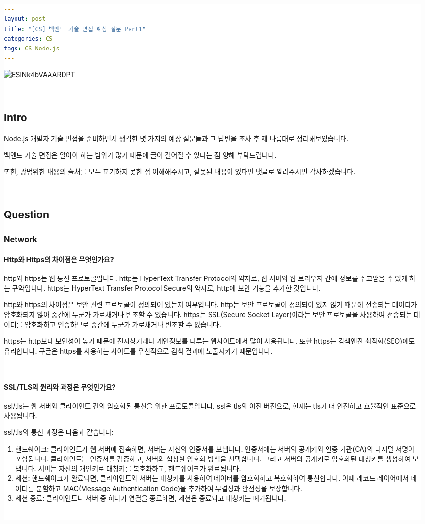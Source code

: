 ```yaml
---
layout: post
title: "[CS] 백엔드 기술 면접 예상 질문 Part1"
categories: CS
tags: CS Node.js
---
```


![ESlNk4bVAAARDPT](https://user-images.githubusercontent.com/108377235/225349471-b0653fed-a44c-4ae1-b119-3bfb500f0615.jpg)

<br/>

## Intro

Node.js 개발자 기술 면접을 준비하면서 생각한 몇 가지의 예상 질문들과 그 답변을 조사 후 제 나름대로 정리해보았습니다.

백엔드 기술 면접은 알아야 하는 범위가 많기 때문에 글이 길어질 수 있다는 점 양해 부탁드립니다.

또한, 광범위한 내용의 출처를 모두 표기하지 못한 점 이해해주시고, 잘못된 내용이 있다면 댓글로 알려주시면 감사하겠습니다.

<br/>

## Question

### Network

#### Http와 Https의 차이점은 무엇인가요?

http와 https는 웹 통신 프로토콜입니다. http는 HyperText Transfer Protocol의 약자로, 웹 서버와 웹 브라우저 간에 정보를 주고받을 수 있게 하는 규약입니다. https는 HyperText Transfer Protocol Secure의 약자로, http에 보안 기능을 추가한 것입니다.

http와 https의 차이점은 보안 관련 프로토콜이 정의되어 있는지 여부입니다. http는 보안 프로토콜이 정의되어 있지 않기 때문에 전송되는 데이터가 암호화되지 않아 중간에 누군가 가로채거나 변조할 수 있습니다. https는 SSL(Secure Socket Layer)이라는 보안 프로토콜을 사용하여 전송되는 데이터를 암호화하고 인증하므로 중간에 누군가 가로채거나 변조할 수 없습니다.

https는 http보다 보안성이 높기 때문에 전자상거래나 개인정보를 다루는 웹사이트에서 많이 사용됩니다. 또한 https는 검색엔진 최적화(SEO)에도 유리합니다. 구글은 https를 사용하는 사이트를 우선적으로 검색 결과에 노출시키기 때문입니다.

<br/>

#### SSL/TLS의 원리와 과정은 무엇인가요?

ssl/tls는 웹 서버와 클라이언트 간의 암호화된 통신을 위한 프로토콜입니다. ssl은 tls의 이전 버전으로, 현재는 tls가 더 안전하고 효율적인 표준으로 사용됩니다.

ssl/tls의 통신 과정은 다음과 같습니다:

1. 핸드쉐이크: 클라이언트가 웹 서버에 접속하면, 서버는 자신의 인증서를 보냅니다. 인증서에는 서버의 공개키와 인증 기관(CA)의 디지털 서명이 포함됩니다. 클라이언트는 인증서를 검증하고, 서버와 협상할 암호화 방식을 선택합니다. 그리고 서버의 공개키로 암호화된 대칭키를 생성하여 보냅니다. 서버는 자신의 개인키로 대칭키를 복호화하고, 핸드쉐이크가 완료됩니다.
2. 세션: 핸드쉐이크가 완료되면, 클라이언트와 서버는 대칭키를 사용하여 데이터를 암호화하고 복호화하여 통신합니다. 이때 레코드 레이어에서 데이터를 분할하고 MAC(Message Authentication Code)을 추가하여 무결성과 안전성을 보장합니다.
3. 세션 종료: 클라이언트나 서버 중 하나가 연결을 종료하면, 세션은 종료되고 대칭키는 폐기됩니다.

<br/>
